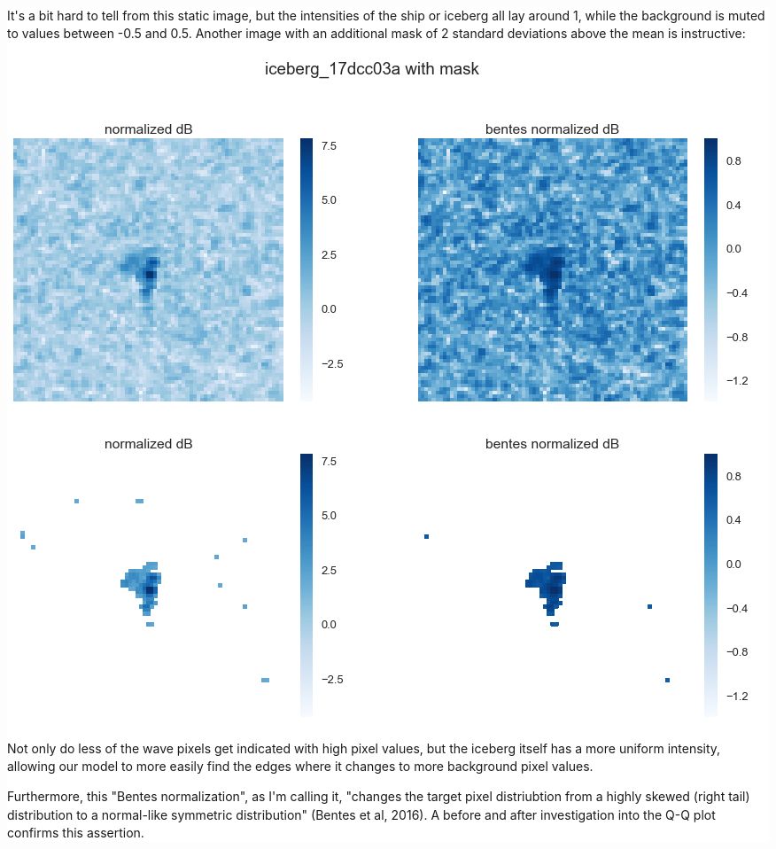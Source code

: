 It's a bit hard to tell from this static image, but the intensities of the ship or iceberg all lay around 1, while the background is muted to values between -0.5 and 0.5. Another image with an additional mask of 2 standard deviations above the mean is instructive: 

![bentes normalization with mask](./imgs/pre_and_post_bentes_with_mask.png)

Not only do less of the wave pixels get indicated with high pixel values, but the iceberg itself has a more uniform intensity, allowing our model to more easily find the edges where it changes to more background pixel values. 

Furthermore, this "Bentes normalization", as I'm calling it, "changes the target pixel distriubtion from a highly skewed (right tail) distribution to a normal-like symmetric distribution" (Bentes et al, 2016). A before and after investigation into the Q-Q plot confirms this assertion. 
